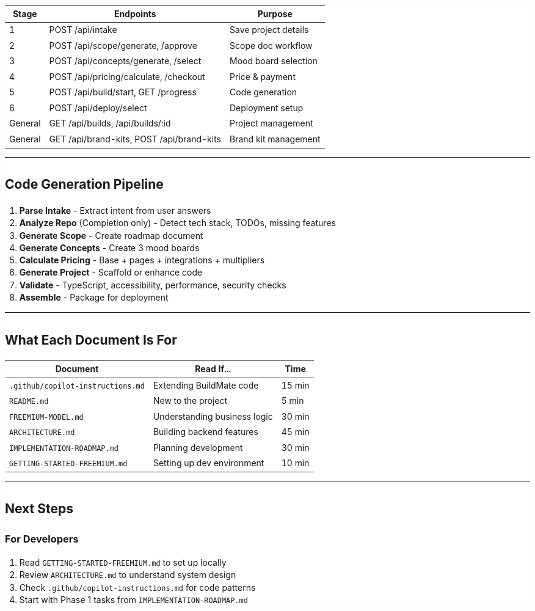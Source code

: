 | Stage | Endpoints | Purpose |
|-------|-----------|---------|
| 1 | POST /api/intake | Save project details |
| 2 | POST /api/scope/generate, /approve | Scope doc workflow |
| 3 | POST /api/concepts/generate, /select | Mood board selection |
| 4 | POST /api/pricing/calculate, /checkout | Price & payment |
| 5 | POST /api/build/start, GET /progress | Code generation |
| 6 | POST /api/deploy/select | Deployment setup |
| General | GET /api/builds, /api/builds/:id | Project management |
| General | GET /api/brand-kits, POST /api/brand-kits | Brand kit management |

---

## Code Generation Pipeline

1. **Parse Intake** - Extract intent from user answers
2. **Analyze Repo** (Completion only) - Detect tech stack, TODOs, missing features
3. **Generate Scope** - Create roadmap document
4. **Generate Concepts** - Create 3 mood boards
5. **Calculate Pricing** - Base + pages + integrations + multipliers
6. **Generate Project** - Scaffold or enhance code
7. **Validate** - TypeScript, accessibility, performance, security checks
8. **Assemble** - Package for deployment

---

## What Each Document Is For

| Document | Read If... | Time |
|----------|-----------|------|
| `.github/copilot-instructions.md` | Extending BuildMate code | 15 min |
| `README.md` | New to the project | 5 min |
| `FREEMIUM-MODEL.md` | Understanding business logic | 30 min |
| `ARCHITECTURE.md` | Building backend features | 45 min |
| `IMPLEMENTATION-ROADMAP.md` | Planning development | 30 min |
| `GETTING-STARTED-FREEMIUM.md` | Setting up dev environment | 10 min |

---

## Next Steps

### For Developers
1. Read `GETTING-STARTED-FREEMIUM.md` to set up locally
2. Review `ARCHITECTURE.md` to understand system design
3. Check `.github/copilot-instructions.md` for code patterns
4. Start with Phase 1 tasks from `IMPLEMENTATION-ROADMAP.md`
